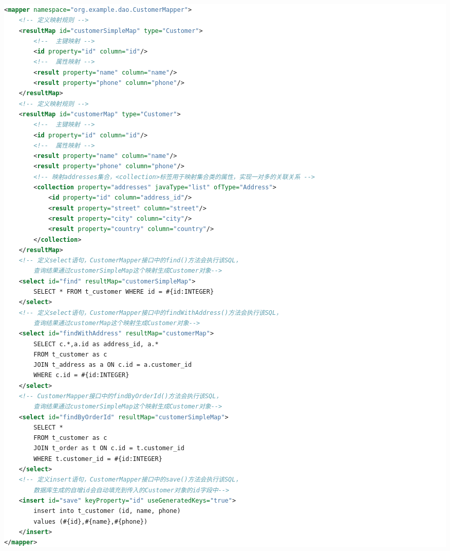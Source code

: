 ```xml
<mapper namespace="org.example.dao.CustomerMapper">
    <!-- 定义映射规则 -->
    <resultMap id="customerSimpleMap" type="Customer">
        <!--  主键映射 -->
        <id property="id" column="id"/>
        <!--  属性映射 -->
        <result property="name" column="name"/>
        <result property="phone" column="phone"/>
    </resultMap>
    <!-- 定义映射规则 -->
    <resultMap id="customerMap" type="Customer">
        <!--  主键映射 -->
        <id property="id" column="id"/>
        <!--  属性映射 -->
        <result property="name" column="name"/>
        <result property="phone" column="phone"/>
        <!-- 映射addresses集合，<collection>标签用于映射集合类的属性，实现一对多的关联关系 -->
        <collection property="addresses" javaType="list" ofType="Address">
            <id property="id" column="address_id"/>
            <result property="street" column="street"/>
            <result property="city" column="city"/>
            <result property="country" column="country"/>
        </collection>
    </resultMap>
    <!-- 定义select语句，CustomerMapper接口中的find()方法会执行该SQL，
        查询结果通过customerSimpleMap这个映射生成Customer对象-->
    <select id="find" resultMap="customerSimpleMap">
        SELECT * FROM t_customer WHERE id = #{id:INTEGER}
    </select>
    <!-- 定义select语句，CustomerMapper接口中的findWithAddress()方法会执行该SQL，
        查询结果通过customerMap这个映射生成Customer对象-->
    <select id="findWithAddress" resultMap="customerMap">
        SELECT c.*,a.id as address_id, a.* 
        FROM t_customer as c 
        JOIN t_address as a ON c.id = a.customer_id
        WHERE c.id = #{id:INTEGER}
    </select>
    <!-- CustomerMapper接口中的findByOrderId()方法会执行该SQL，
        查询结果通过customerSimpleMap这个映射生成Customer对象-->
    <select id="findByOrderId" resultMap="customerSimpleMap">
        SELECT * 
        FROM t_customer as c 
        JOIN t_order as t ON c.id = t.customer_id
        WHERE t.customer_id = #{id:INTEGER}
    </select>
    <!-- 定义insert语句，CustomerMapper接口中的save()方法会执行该SQL，
        数据库生成的自增id会自动填充到传入的Customer对象的id字段中-->
    <insert id="save" keyProperty="id" useGeneratedKeys="true">
        insert into t_customer (id, name, phone)
        values (#{id},#{name},#{phone})
    </insert>
</mapper>
```

